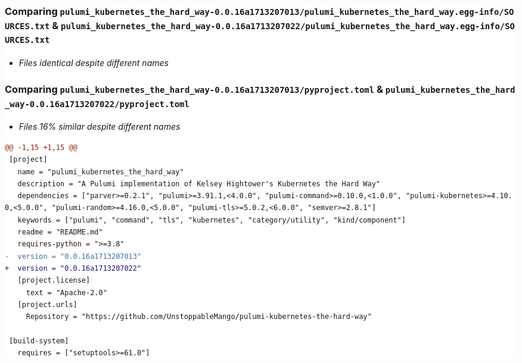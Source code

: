 ### Comparing `pulumi_kubernetes_the_hard_way-0.0.16a1713207013/pulumi_kubernetes_the_hard_way.egg-info/SOURCES.txt` & `pulumi_kubernetes_the_hard_way-0.0.16a1713207022/pulumi_kubernetes_the_hard_way.egg-info/SOURCES.txt`

 * *Files identical despite different names*

### Comparing `pulumi_kubernetes_the_hard_way-0.0.16a1713207013/pyproject.toml` & `pulumi_kubernetes_the_hard_way-0.0.16a1713207022/pyproject.toml`

 * *Files 16% similar despite different names*

```diff
@@ -1,15 +1,15 @@
 [project]
   name = "pulumi_kubernetes_the_hard_way"
   description = "A Pulumi implementation of Kelsey Hightower's Kubernetes the Hard Way"
   dependencies = ["parver>=0.2.1", "pulumi>=3.91.1,<4.0.0", "pulumi-command>=0.10.0,<1.0.0", "pulumi-kubernetes>=4.10.0,<5.0.0", "pulumi-random>=4.16.0,<5.0.0", "pulumi-tls>=5.0.2,<6.0.0", "semver>=2.8.1"]
   keywords = ["pulumi", "command", "tls", "kubernetes", "category/utility", "kind/component"]
   readme = "README.md"
   requires-python = ">=3.8"
-  version = "0.0.16a1713207013"
+  version = "0.0.16a1713207022"
   [project.license]
     text = "Apache-2.0"
   [project.urls]
     Repository = "https://github.com/UnstoppableMango/pulumi-kubernetes-the-hard-way"
 
 [build-system]
   requires = ["setuptools>=61.0"]
```

